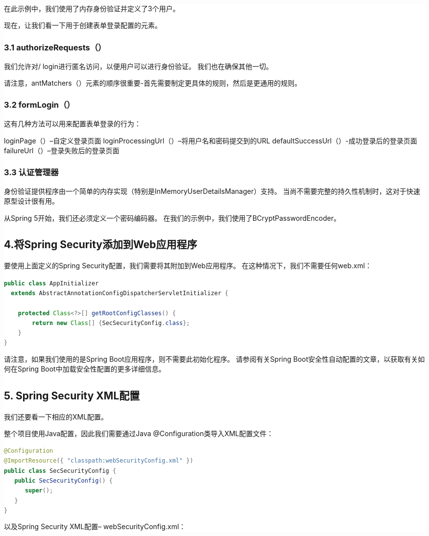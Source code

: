 在此示例中，我们使用了内存身份验证并定义了3个用户。

现在，让我们看一下用于创建表单登录配置的元素。

### 3.1 authorizeRequests（）
我们允许对/ login进行匿名访问，以便用户可以进行身份验证。 我们也在确保其他一切。

请注意，antMatchers（）元素的顺序很重要-首先需要制定更具体的规则，然后是更通用的规则。

### 3.2 formLogin（）
这有几种方法可以用来配置表单登录的行为：

loginPage（）–自定义登录页面
loginProcessingUrl（）–将用户名和密码提交到的URL
defaultSuccessUrl（）-成功登录后的登录页面
failureUrl（）–登录失败后的登录页面
### 3.3 认证管理器
身份验证提供程序由一个简单的内存实现（特别是InMemoryUserDetailsManager）支持。 当尚不需要完整的持久性机制时，这对于快速原型设计很有用。

从Spring 5开始，我们还必须定义一个密码编码器。 在我们的示例中，我们使用了BCryptPasswordEncoder。

## 4.将Spring Security添加到Web应用程序
要使用上面定义的Spring Security配置，我们需要将其附加到Web应用程序。 在这种情况下，我们不需要任何web.xml：

```java
public class AppInitializer 
  extends AbstractAnnotationConfigDispatcherServletInitializer {
   
    protected Class<?>[] getRootConfigClasses() {
        return new Class[] {SecSecurityConfig.class};
    }
}
```

请注意，如果我们使用的是Spring Boot应用程序，则不需要此初始化程序。 请参阅有关Spring Boot安全性自动配置的文章，以获取有关如何在Spring Boot中加载安全性配置的更多详细信息。

## 5. Spring Security XML配置
我们还要看一下相应的XML配置。

整个项目使用Java配置，因此我们需要通过Java @Configuration类导入XML配置文件：

```java
@Configuration
@ImportResource({ "classpath:webSecurityConfig.xml" })
public class SecSecurityConfig {
   public SecSecurityConfig() {
      super();
   }
}
```

以及Spring Security XML配置– webSecurityConfig.xml：
